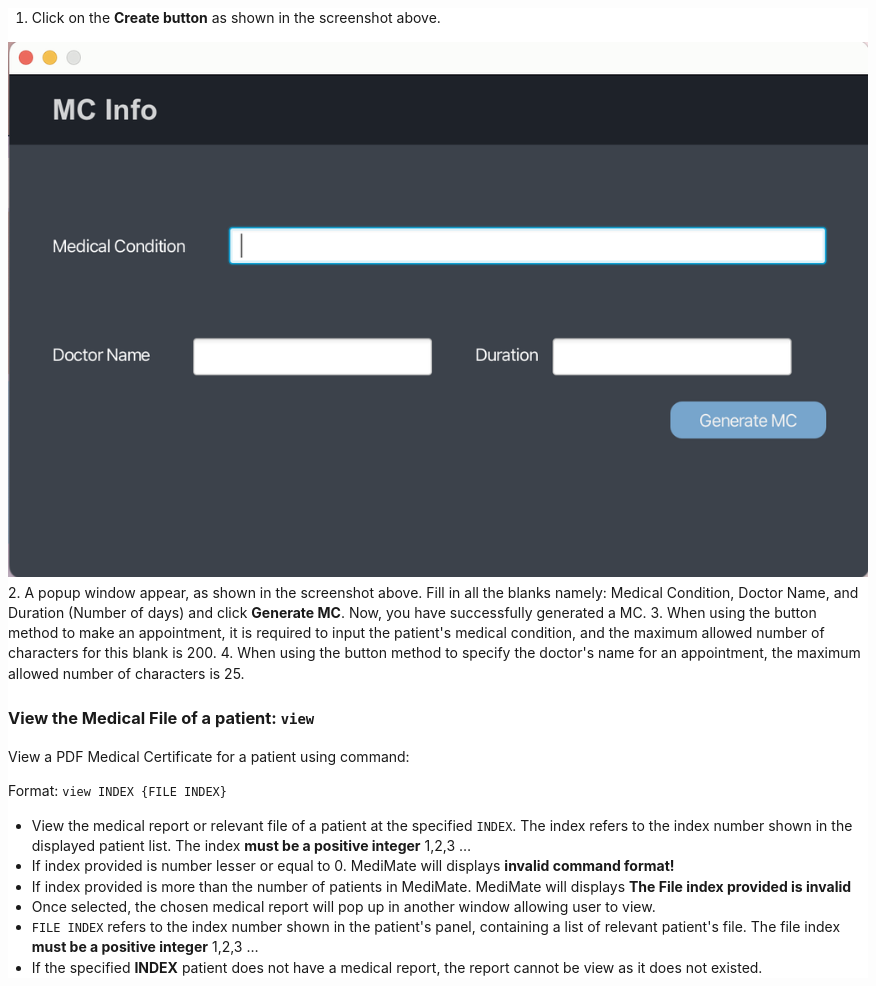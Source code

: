 1. Click on the **Create button** as shown in the screenshot above.

![Create_Popup](images/userGuide/Create_2.png "Create Popup")
2. A popup window appear, as shown in the screenshot above. Fill in all the blanks namely: Medical Condition, Doctor Name, and Duration (Number of days) and click **Generate MC**. Now, you have successfully generated a MC.
3. When using the button method to make an appointment, it is required to input the patient's medical condition, and the maximum allowed number of characters for this blank is 200.
4. When using the button method to specify the doctor's name for an appointment, the maximum allowed number of characters is 25.

### View the Medical File of a patient: `view`

View a PDF Medical Certificate for a patient using command:

Format: `view INDEX {FILE INDEX}`

* View the medical report or relevant file of a patient at the specified `INDEX`. The index refers to the index number
  shown in the displayed patient list. The index **must be a positive integer** 1,2,3 …
* If index provided is number lesser or equal to 0. MediMate will displays **invalid command format!**
* If index provided is more than the number of patients in MediMate. MediMate will displays **The File index provided is invalid**
* Once selected, the chosen medical report will pop up in another window allowing user to view.
* `FILE INDEX` refers to the index number shown in the patient's panel, containing a list of relevant patient's file.
  The file index **must be a positive integer** 1,2,3 …
* If the specified **INDEX** patient does not have a medical report, the report cannot be view as it does not existed.
